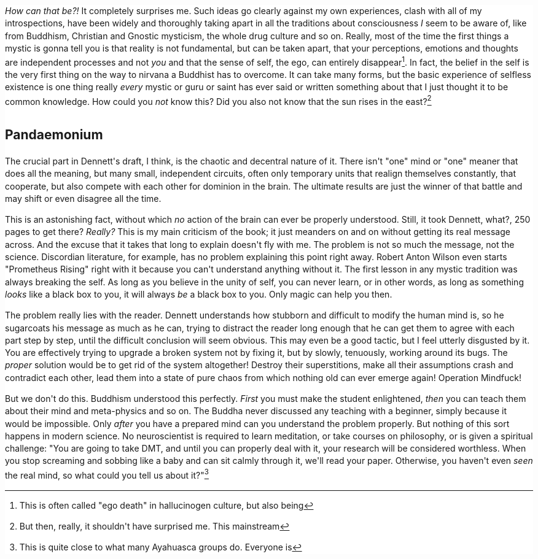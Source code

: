 *How can that be?!* It completely surprises me. Such ideas go clearly against my
own experiences, clash with all of my introspections, have been widely and
thoroughly taking apart in all the traditions about consciousness *I* seem to be
aware of, like from Buddhism, Christian and Gnostic mysticism, the whole drug
culture and so on. Really, most of the time the first things a mystic is gonna
tell you is that reality is not fundamental, but can be taken apart, that your
perceptions, emotions and thoughts are independent processes and not *you* and
that the sense of self, the ego, can entirely disappear[^ego]. In fact, the
belief in the self is the very first thing on the way to nirvana a Buddhist has
to overcome. It can take many forms, but the basic experience of selfless
existence is one thing really *every* mystic or guru or saint has ever said or
written something about that I just thought it to be common knowledge. How could
you *not* know this? Did you also not know that the sun rises in the
east?[^meaning]

Pandaemonium
------------

The crucial part in Dennett's draft, I think, is the chaotic and decentral
nature of it. There isn't "one" mind or "one" meaner that does all the meaning,
but many small, independent circuits, often only temporary units that realign
themselves constantly, that cooperate, but also compete with each other for
dominion in the brain. The ultimate results are just the winner of that battle
and may shift or even disagree all the time.

This is an astonishing fact, without which *no* action of the brain can ever be
properly understood. Still, it took Dennett, what?, 250 pages to get there?
*Really?* This is my main criticism of the book; it just meanders on and on
without getting its real message across. And the excuse that it takes that long
to explain doesn't fly with me. The problem is not so much the message, not the
science. Discordian literature, for example, has no problem explaining this
point right away. Robert Anton Wilson even starts "Prometheus Rising" right with
it because you can't understand anything without it. The first lesson in any
mystic tradition was always breaking the self. As long as you believe in the
unity of self, you can never learn, or in other words, as long as something
*looks* like a black box to you, it will always *be* a black box to you. Only
magic can help you then.

The problem really lies with the reader. Dennett understands how stubborn and
difficult to modify the human mind is, so he sugarcoats his message as much as
he can, trying to distract the reader long enough that he can get them to agree
with each part step by step, until the difficult conclusion will seem obvious.
This may even be a good tactic, but I feel utterly disgusted by it. You are
effectively trying to upgrade a broken system not by fixing it, but by slowly,
tenuously, working around its bugs. The *proper* solution would be to get rid of
the system altogether! Destroy their superstitions, make all their assumptions
crash and contradict each other, lead them into a state of pure chaos from which
nothing old can ever emerge again! Operation Mindfuck!

But we don't do this. Buddhism understood this perfectly. *First* you must make
the student enlightened, *then* you can teach them about their mind and
meta-physics and so on. The Buddha never discussed any teaching with a beginner,
simply because it would be impossible. Only *after* you have a prepared mind can
you understand the problem properly. But nothing of this sort happens in modern
science. No neuroscientist is required to learn meditation, or take courses on
philosophy, or is given a spiritual challenge: "You are going to take DMT, and
until you can properly deal with it, your research will be considered worthless.
When you stop screaming and sobbing like a baby and can sit calmly through it,
we'll read your paper. Otherwise, you haven't even *seen* the real mind, so what
could you tell us about it?"[^dmt]


[^functionalism]: This chapter makes it look like I have lost all hope in
[^dmt]: This is quite close to what many Ayahuasca groups do. Everyone is
[^meaning]: But then, really, it shouldn't have surprised me. This mainstream
[^ego]: This is often called "ego death" in hallucinogen culture, but also being
[^md]: Dennett has written another good explanation of the multiple drafts model
[^unity]: Later on, Dennett writes, "To begin with, there is our personal,
[^det]: As a little side note, he did the same thing when arguing that "free
[^zombie]: I'd have to say that I don't know how I stand on the p-zombie issue.
[^rama]: [Vilayanur S. Ramachandran][]. Very awesome.
[^atran]: Unfortunately, I haven't been able to actually read anything by Scott
[^vis]: You can even hack your brain here and change what part of it handles
